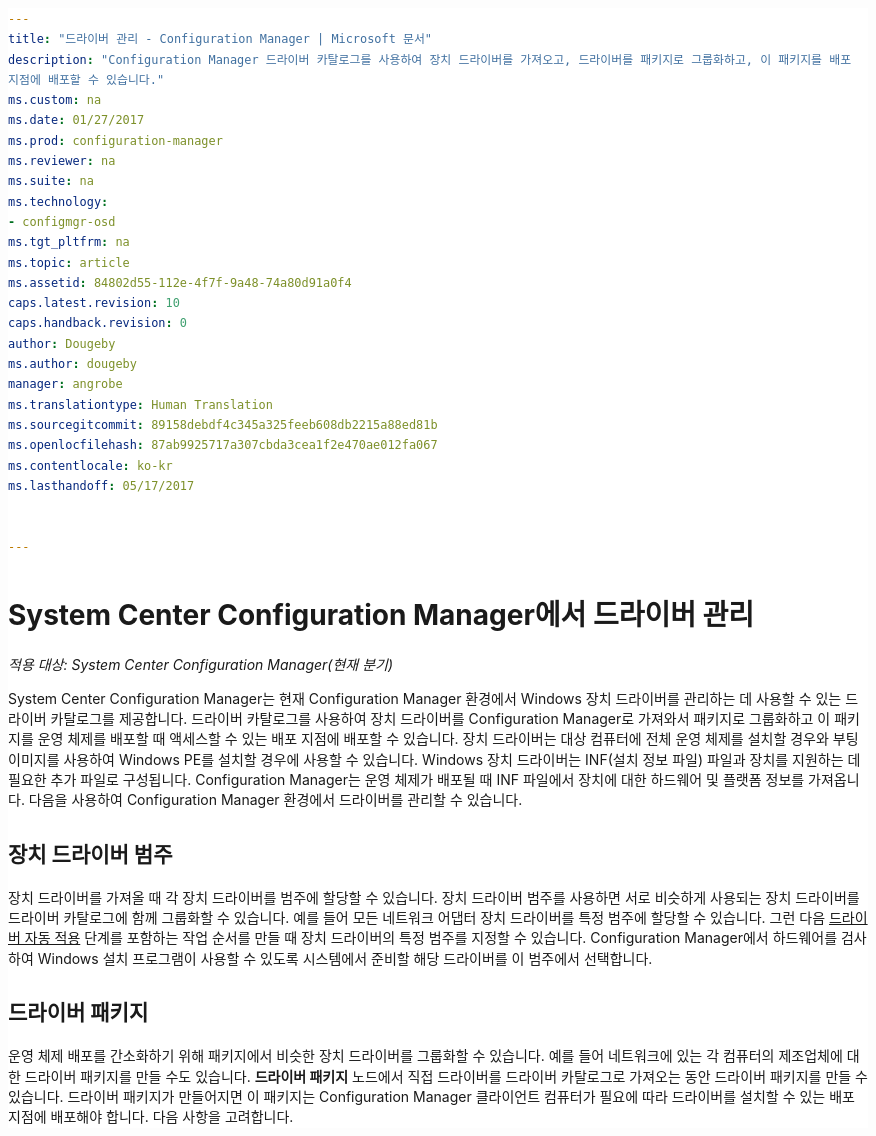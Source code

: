 ```yaml
---
title: "드라이버 관리 - Configuration Manager | Microsoft 문서"
description: "Configuration Manager 드라이버 카탈로그를 사용하여 장치 드라이버를 가져오고, 드라이버를 패키지로 그룹화하고, 이 패키지를 배포 지점에 배포할 수 있습니다."
ms.custom: na
ms.date: 01/27/2017
ms.prod: configuration-manager
ms.reviewer: na
ms.suite: na
ms.technology:
- configmgr-osd
ms.tgt_pltfrm: na
ms.topic: article
ms.assetid: 84802d55-112e-4f7f-9a48-74a80d91a0f4
caps.latest.revision: 10
caps.handback.revision: 0
author: Dougeby
ms.author: dougeby
manager: angrobe
ms.translationtype: Human Translation
ms.sourcegitcommit: 89158debdf4c345a325feeb608db2215a88ed81b
ms.openlocfilehash: 87ab9925717a307cbda3cea1f2e470ae012fa067
ms.contentlocale: ko-kr
ms.lasthandoff: 05/17/2017


---
```

# <a name="manage-drivers-in-system-center-configuration-manager"></a>System Center Configuration Manager에서 드라이버 관리

*적용 대상: System Center Configuration Manager(현재 분기)*

System Center Configuration Manager는 현재 Configuration Manager 환경에서 Windows 장치 드라이버를 관리하는 데 사용할 수 있는 드라이버 카탈로그를 제공합니다. 드라이버 카탈로그를 사용하여 장치 드라이버를 Configuration Manager로 가져와서 패키지로 그룹화하고 이 패키지를 운영 체제를 배포할 때 액세스할 수 있는 배포 지점에 배포할 수 있습니다. 장치 드라이버는 대상 컴퓨터에 전체 운영 체제를 설치할 경우와 부팅 이미지를 사용하여 Windows PE를 설치할 경우에 사용할 수 있습니다. Windows 장치 드라이버는 INF(설치 정보 파일) 파일과 장치를 지원하는 데 필요한 추가 파일로 구성됩니다. Configuration Manager는 운영 체제가 배포될 때 INF 파일에서 장치에 대한 하드웨어 및 플랫폼 정보를 가져옵니다. 다음을 사용하여 Configuration Manager 환경에서 드라이버를 관리할 수 있습니다.

##  <a name="BKMK_DriverCategories"></a> 장치 드라이버 범주  
 장치 드라이버를 가져올 때 각 장치 드라이버를 범주에 할당할 수 있습니다. 장치 드라이버 범주를 사용하면 서로 비슷하게 사용되는 장치 드라이버를 드라이버 카탈로그에 함께 그룹화할 수 있습니다. 예를 들어 모든 네트워크 어댑터 장치 드라이버를 특정 범주에 할당할 수 있습니다. 그런 다음 [드라이버 자동 적용](../understand/task-sequence-steps.md#BKMK_AutoApplyDrivers) 단계를 포함하는 작업 순서를 만들 때 장치 드라이버의 특정 범주를 지정할 수 있습니다. Configuration Manager에서 하드웨어를 검사하여 Windows 설치 프로그램이 사용할 수 있도록 시스템에서 준비할 해당 드라이버를 이 범주에서 선택합니다.  

##  <a name="BKMK_ManagingDriverPackages"></a> 드라이버 패키지  
 운영 체제 배포를 간소화하기 위해 패키지에서 비슷한 장치 드라이버를 그룹화할 수 있습니다. 예를 들어 네트워크에 있는 각 컴퓨터의 제조업체에 대한 드라이버 패키지를 만들 수도 있습니다. **드라이버 패키지** 노드에서 직접 드라이버를 드라이버 카탈로그로 가져오는 동안 드라이버 패키지를 만들 수 있습니다. 드라이버 패키지가 만들어지면 이 패키지는 Configuration Manager 클라이언트 컴퓨터가 필요에 따라 드라이버를 설치할 수 있는 배포 지점에 배포해야 합니다. 다음 사항을 고려합니다.  
